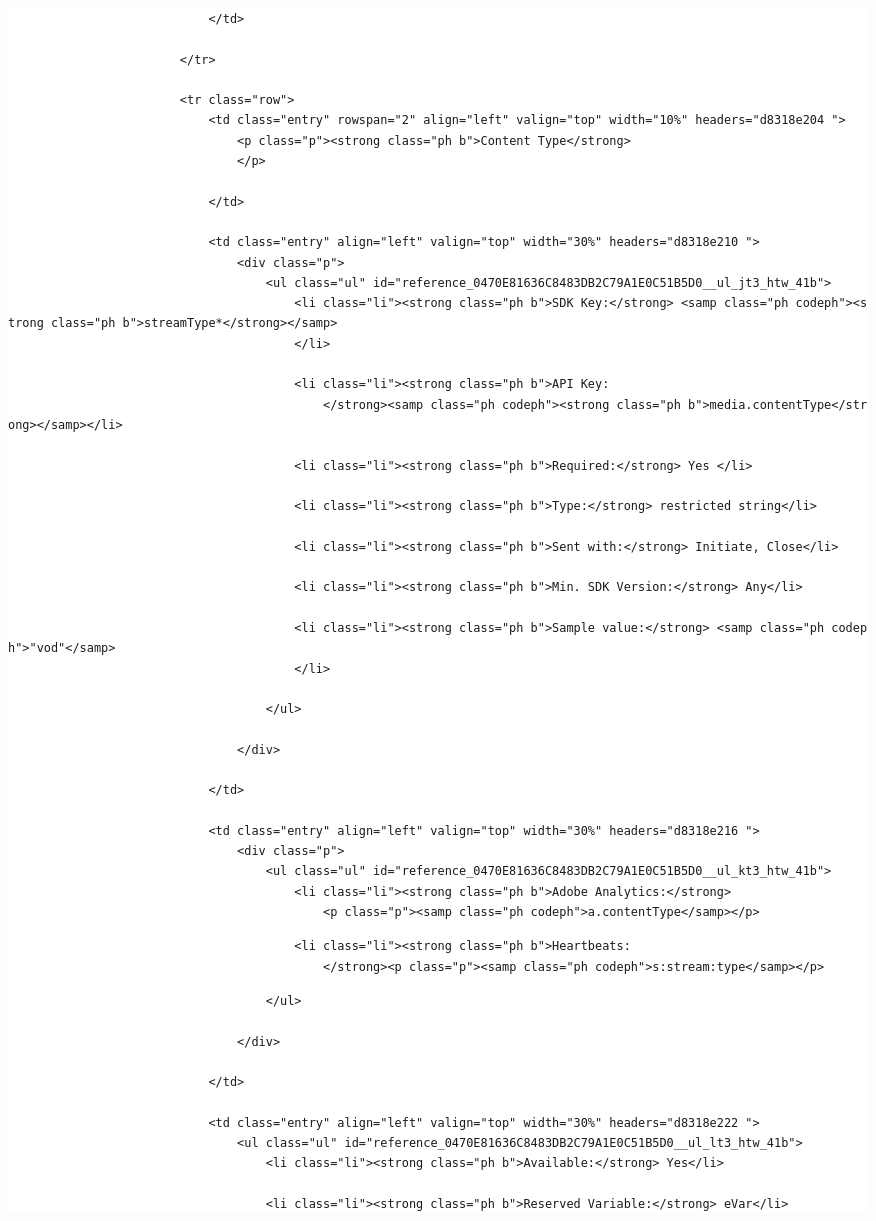 								</td>

							</tr>

							<tr class="row">
								<td class="entry" rowspan="2" align="left" valign="top" width="10%" headers="d8318e204 ">
									<p class="p"><strong class="ph b">Content Type</strong>
									</p>

								</td>

								<td class="entry" align="left" valign="top" width="30%" headers="d8318e210 ">
									<div class="p">
										<ul class="ul" id="reference_0470E81636C8483DB2C79A1E0C51B5D0__ul_jt3_htw_41b">
											<li class="li"><strong class="ph b">SDK Key:</strong> <samp class="ph codeph"><strong class="ph b">streamType*</strong></samp>
											</li>

											<li class="li"><strong class="ph b">API Key:
												</strong><samp class="ph codeph"><strong class="ph b">media.contentType</strong></samp></li>

											<li class="li"><strong class="ph b">Required:</strong> Yes </li>

											<li class="li"><strong class="ph b">Type:</strong> restricted string</li>

											<li class="li"><strong class="ph b">Sent with:</strong> Initiate, Close</li>

											<li class="li"><strong class="ph b">Min. SDK Version:</strong> Any</li>

											<li class="li"><strong class="ph b">Sample value:</strong> <samp class="ph codeph">"vod"</samp>
											</li>

										</ul>

									</div>

								</td>

								<td class="entry" align="left" valign="top" width="30%" headers="d8318e216 ">
									<div class="p">
										<ul class="ul" id="reference_0470E81636C8483DB2C79A1E0C51B5D0__ul_kt3_htw_41b">
											<li class="li"><strong class="ph b">Adobe Analytics:</strong> 
												<p class="p"><samp class="ph codeph">a.contentType</samp></p>
</li>

											<li class="li"><strong class="ph b">Heartbeats:
												</strong><p class="p"><samp class="ph codeph">s:stream:type</samp></p>
</li>

										</ul>

									</div>

								</td>

								<td class="entry" align="left" valign="top" width="30%" headers="d8318e222 ">
									<ul class="ul" id="reference_0470E81636C8483DB2C79A1E0C51B5D0__ul_lt3_htw_41b">
										<li class="li"><strong class="ph b">Available:</strong> Yes</li>

										<li class="li"><strong class="ph b">Reserved Variable:</strong> eVar</li>
